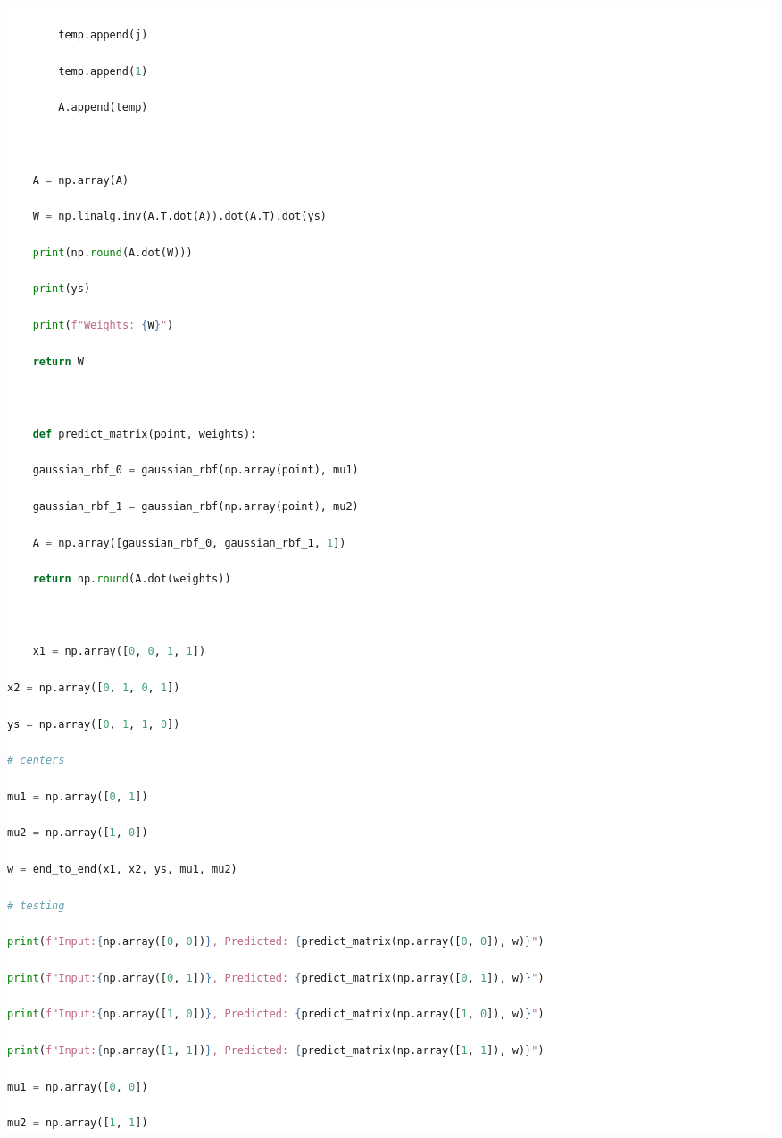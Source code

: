 ```py

        temp.append(j)

        temp.append(1)

        A.append(temp)

    

    A = np.array(A)

    W = np.linalg.inv(A.T.dot(A)).dot(A.T).dot(ys)

    print(np.round(A.dot(W)))

    print(ys)

    print(f"Weights: {W}")

    return W

    

    def predict_matrix(point, weights):

    gaussian_rbf_0 = gaussian_rbf(np.array(point), mu1)

    gaussian_rbf_1 = gaussian_rbf(np.array(point), mu2)

    A = np.array([gaussian_rbf_0, gaussian_rbf_1, 1])

    return np.round(A.dot(weights))

    

    x1 = np.array([0, 0, 1, 1])

x2 = np.array([0, 1, 0, 1])

ys = np.array([0, 1, 1, 0])

# centers

mu1 = np.array([0, 1])

mu2 = np.array([1, 0])

w = end_to_end(x1, x2, ys, mu1, mu2)

# testing

print(f"Input:{np.array([0, 0])}, Predicted: {predict_matrix(np.array([0, 0]), w)}")

print(f"Input:{np.array([0, 1])}, Predicted: {predict_matrix(np.array([0, 1]), w)}")

print(f"Input:{np.array([1, 0])}, Predicted: {predict_matrix(np.array([1, 0]), w)}")

print(f"Input:{np.array([1, 1])}, Predicted: {predict_matrix(np.array([1, 1]), w)}")

mu1 = np.array([0, 0])

mu2 = np.array([1, 1])

```